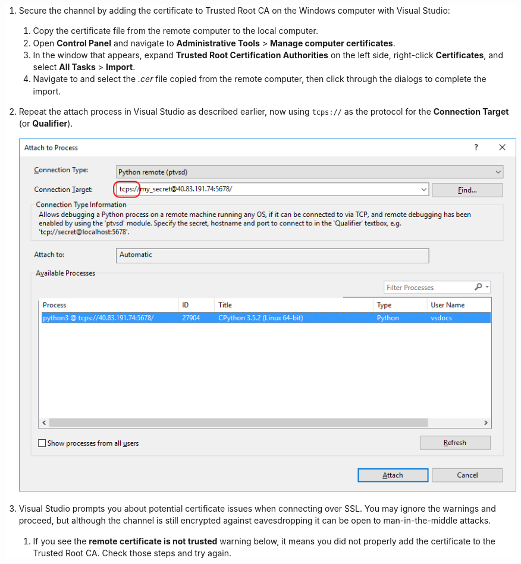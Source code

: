 1. Secure the channel by adding the certificate to Trusted Root CA on the Windows computer with Visual Studio:

    1. Copy the certificate file from the remote computer to the local computer.
    1. Open **Control Panel** and navigate to **Administrative Tools** > **Manage computer certificates**.
    1. In the window that appears, expand **Trusted Root Certification Authorities** on the left side, right-click **Certificates**, and select **All Tasks** > **Import**.
    1. Navigate to and select the *.cer* file copied from the remote computer, then click through the dialogs to complete the import.

1. Repeat the attach process in Visual Studio as described earlier, now using `tcps://` as the protocol for the **Connection Target** (or **Qualifier**).

    ![Choosing the remote debugging transport with SSL](../../media/remote-debugging-qualifier-ssl.png)

1. Visual Studio prompts you about potential certificate issues when connecting over SSL. You may ignore the warnings and proceed, but although the channel is still encrypted against eavesdropping it can be open to man-in-the-middle attacks.

    1. If you see the **remote certificate is not trusted** warning below, it means you did not properly add the certificate to the Trusted Root CA. Check those steps and try again.
